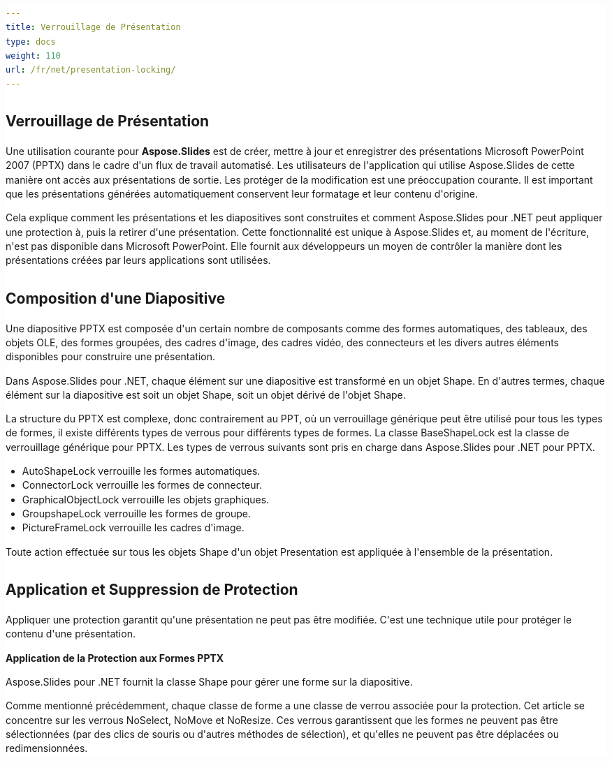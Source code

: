 ```yaml
---
title: Verrouillage de Présentation
type: docs
weight: 110
url: /fr/net/presentation-locking/
---
```


## **Verrouillage de Présentation**
Une utilisation courante pour **Aspose.Slides** est de créer, mettre à jour et enregistrer des présentations Microsoft PowerPoint 2007 (PPTX) dans le cadre d'un flux de travail automatisé. Les utilisateurs de l'application qui utilise Aspose.Slides de cette manière ont accès aux présentations de sortie. Les protéger de la modification est une préoccupation courante. Il est important que les présentations générées automatiquement conservent leur formatage et leur contenu d'origine.

Cela explique comment les présentations et les diapositives sont construites et comment Aspose.Slides pour .NET peut appliquer une protection à, puis la retirer d'une présentation. Cette fonctionnalité est unique à Aspose.Slides et, au moment de l'écriture, n'est pas disponible dans Microsoft PowerPoint. Elle fournit aux développeurs un moyen de contrôler la manière dont les présentations créées par leurs applications sont utilisées.
## **Composition d'une Diapositive**
Une diapositive PPTX est composée d'un certain nombre de composants comme des formes automatiques, des tableaux, des objets OLE, des formes groupées, des cadres d'image, des cadres vidéo, des connecteurs et les divers autres éléments disponibles pour construire une présentation.

Dans Aspose.Slides pour .NET, chaque élément sur une diapositive est transformé en un objet Shape. En d'autres termes, chaque élément sur la diapositive est soit un objet Shape, soit un objet dérivé de l'objet Shape.

La structure du PPTX est complexe, donc contrairement au PPT, où un verrouillage générique peut être utilisé pour tous les types de formes, il existe différents types de verrous pour différents types de formes. La classe BaseShapeLock est la classe de verrouillage générique pour PPTX. Les types de verrous suivants sont pris en charge dans Aspose.Slides pour .NET pour PPTX.

- AutoShapeLock verrouille les formes automatiques.
- ConnectorLock verrouille les formes de connecteur.
- GraphicalObjectLock verrouille les objets graphiques.
- GroupshapeLock verrouille les formes de groupe.
- PictureFrameLock verrouille les cadres d'image.

Toute action effectuée sur tous les objets Shape d'un objet Presentation est appliquée à l'ensemble de la présentation.
## **Application et Suppression de Protection**
Appliquer une protection garantit qu'une présentation ne peut pas être modifiée. C'est une technique utile pour protéger le contenu d'une présentation.

**Application de la Protection aux Formes PPTX**

Aspose.Slides pour .NET fournit la classe Shape pour gérer une forme sur la diapositive.

Comme mentionné précédemment, chaque classe de forme a une classe de verrou associée pour la protection. Cet article se concentre sur les verrous NoSelect, NoMove et NoResize. Ces verrous garantissent que les formes ne peuvent pas être sélectionnées (par des clics de souris ou d'autres méthodes de sélection), et qu'elles ne peuvent pas être déplacées ou redimensionnées.
